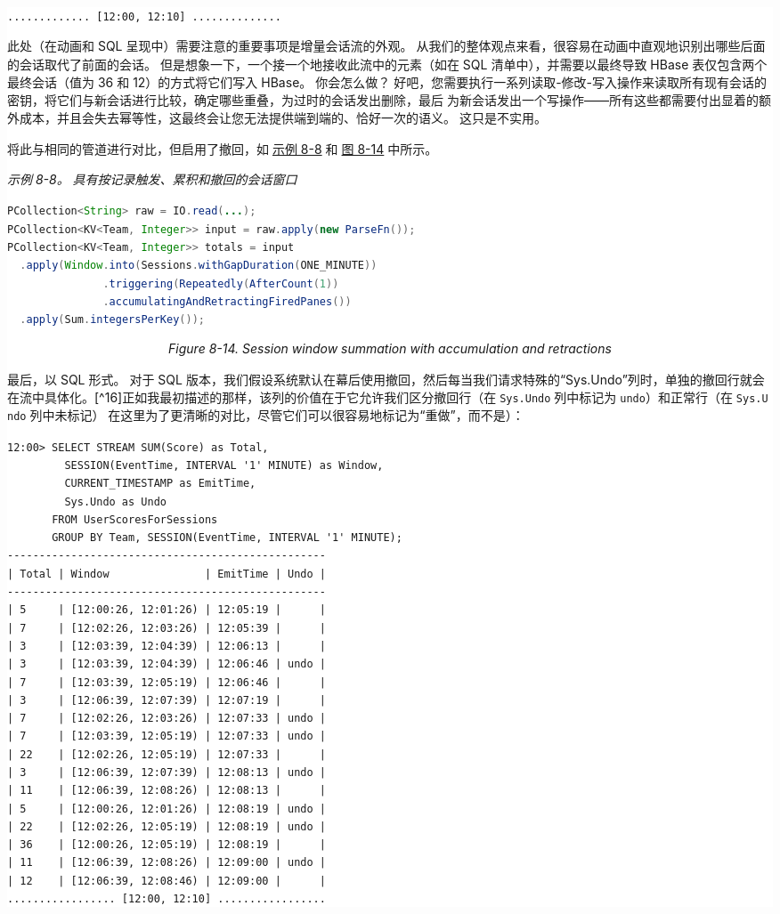```
............. [12:00, 12:10] ..............
```

此处（在动画和 SQL 呈现中）需要注意的重要事项是增量会话流的外观。 从我们的整体观点来看，很容易在动画中直观地识别出哪些后面的会话取代了前面的会话。 但是想象一下，一个接一个地接收此流中的元素（如在 SQL 清单中），并需要以最终导致 HBase 表仅包含两个最终会话（值为 36 和 12）的方式将它们写入 HBase。 你会怎么做？ 好吧，您需要执行一系列读取-修改-写入操作来读取所有现有会话的密钥，将它们与新会话进行比较，确定哪些重叠，为过时的会话发出删除，最后 为新会话发出一个写操作——所有这些都需要付出显着的额外成本，并且会失去幂等性，这最终会让您无法提供端到端的、恰好一次的语义。 这只是不实用。

将此与相同的管道进行对比，但启用了撤回，如 [示例 8-8](#session_windows_with_per_record_triggering_accumulation_and_retractions) 和 [图 8-14](#session_window_summation_with_accumulation_and_retractions) 中所示。

*示例 8-8。 具有按记录触发、累积和撤回的会话窗口*

```java
PCollection<String> raw = IO.read(...);
PCollection<KV<Team, Integer>> input = raw.apply(new ParseFn());
PCollection<KV<Team, Integer>> totals = input
  .apply(Window.into(Sessions.withGapDuration(ONE_MINUTE))
               .triggering(Repeatedly(AfterCount(1))
               .accumulatingAndRetractingFiredPanes())
  .apply(Sum.integersPerKey());
```


![img](./media/stsy_0814.mp4)

<center><i>Figure 8-14. Session window summation with accumulation and retractions</center></i>

最后，以 SQL 形式。 对于 SQL 版本，我们假设系统默认在幕后使用撤回，然后每当我们请求特殊的“Sys.Undo”列时，单独的撤回行就会在流中具体化。[^16]正如我最初描述的那样，该列的价值在于它允许我们区分撤回行（在 `Sys.Undo` 列中标记为 `undo`）和正常行（在 `Sys.Undo` 列中未标记） 在这里为了更清晰的对比，尽管它们可以很容易地标记为“重做”，而不是）：

```
12:00> SELECT STREAM SUM(Score) as Total,
         SESSION(EventTime, INTERVAL '1' MINUTE) as Window,
         CURRENT_TIMESTAMP as EmitTime,
         Sys.Undo as Undo
       FROM UserScoresForSessions
       GROUP BY Team, SESSION(EventTime, INTERVAL '1' MINUTE);
--------------------------------------------------
| Total | Window               | EmitTime | Undo |
--------------------------------------------------
| 5     | [12:00:26, 12:01:26) | 12:05:19 |      |
| 7     | [12:02:26, 12:03:26) | 12:05:39 |      |
| 3     | [12:03:39, 12:04:39) | 12:06:13 |      |
| 3     | [12:03:39, 12:04:39) | 12:06:46 | undo |
| 7     | [12:03:39, 12:05:19) | 12:06:46 |      |
| 3     | [12:06:39, 12:07:39) | 12:07:19 |      |
| 7     | [12:02:26, 12:03:26) | 12:07:33 | undo |
| 7     | [12:03:39, 12:05:19) | 12:07:33 | undo |
| 22    | [12:02:26, 12:05:19) | 12:07:33 |      |
| 3     | [12:06:39, 12:07:39) | 12:08:13 | undo |
| 11    | [12:06:39, 12:08:26) | 12:08:13 |      |
| 5     | [12:00:26, 12:01:26) | 12:08:19 | undo |
| 22    | [12:02:26, 12:05:19) | 12:08:19 | undo |
| 36    | [12:00:26, 12:05:19) | 12:08:19 |      |
| 11    | [12:06:39, 12:08:26) | 12:09:00 | undo |
| 12    | [12:06:39, 12:08:46) | 12:09:00 |      |
................. [12:00, 12:10] .................
```

